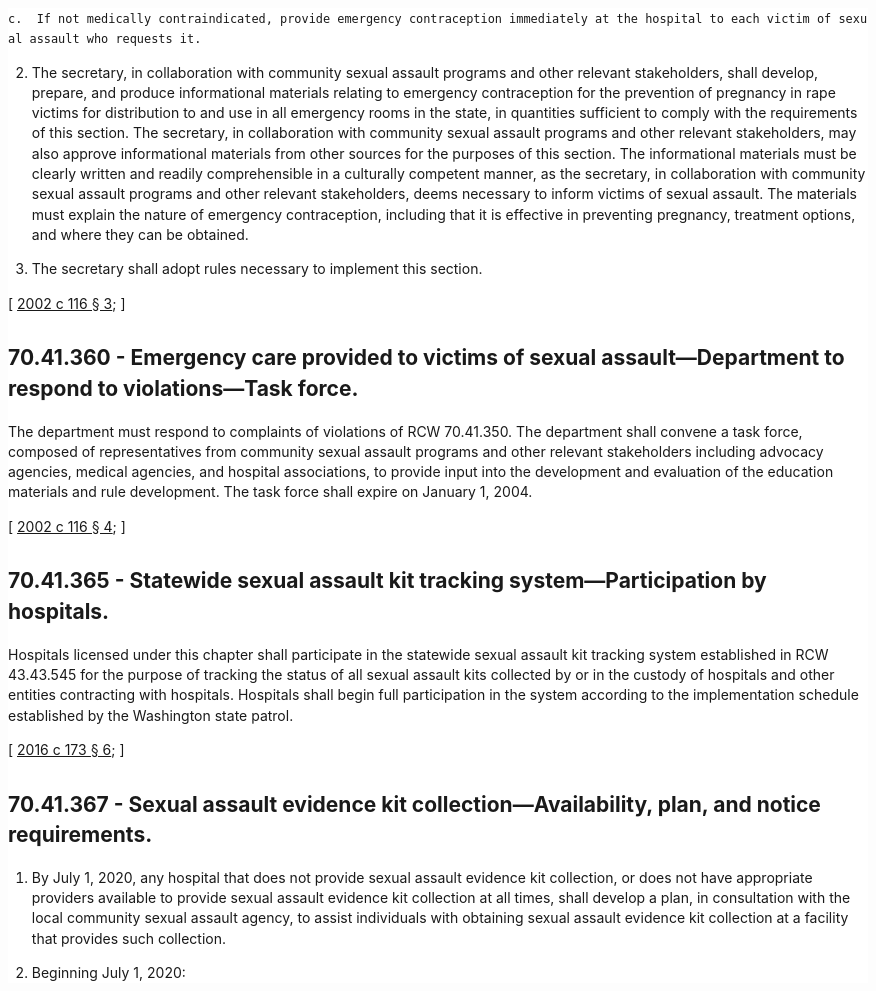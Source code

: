     c.  If not medically contraindicated, provide emergency contraception immediately at the hospital to each victim of sexual assault who requests it.

2. The secretary, in collaboration with community sexual assault programs and other relevant stakeholders, shall develop, prepare, and produce informational materials relating to emergency contraception for the prevention of pregnancy in rape victims for distribution to and use in all emergency rooms in the state, in quantities sufficient to comply with the requirements of this section. The secretary, in collaboration with community sexual assault programs and other relevant stakeholders, may also approve informational materials from other sources for the purposes of this section. The informational materials must be clearly written and readily comprehensible in a culturally competent manner, as the secretary, in collaboration with community sexual assault programs and other relevant stakeholders, deems necessary to inform victims of sexual assault. The materials must explain the nature of emergency contraception, including that it is effective in preventing pregnancy, treatment options, and where they can be obtained.

3. The secretary shall adopt rules necessary to implement this section.

\[ [2002 c 116 § 3](http://lawfilesext.leg.wa.gov/biennium/2001-02/Pdf/Bills/Session%20Laws/Senate/6537-S.SL.pdf?cite=2002%20c%20116%20§%203); \]

## 70.41.360 - Emergency care provided to victims of sexual assault—Department to respond to violations—Task force.
The department must respond to complaints of violations of RCW 70.41.350. The department shall convene a task force, composed of representatives from community sexual assault programs and other relevant stakeholders including advocacy agencies, medical agencies, and hospital associations, to provide input into the development and evaluation of the education materials and rule development. The task force shall expire on January 1, 2004.

\[ [2002 c 116 § 4](http://lawfilesext.leg.wa.gov/biennium/2001-02/Pdf/Bills/Session%20Laws/Senate/6537-S.SL.pdf?cite=2002%20c%20116%20§%204); \]

## 70.41.365 - Statewide sexual assault kit tracking system—Participation by hospitals.
Hospitals licensed under this chapter shall participate in the statewide sexual assault kit tracking system established in RCW 43.43.545 for the purpose of tracking the status of all sexual assault kits collected by or in the custody of hospitals and other entities contracting with hospitals. Hospitals shall begin full participation in the system according to the implementation schedule established by the Washington state patrol.

\[ [2016 c 173 § 6](http://lawfilesext.leg.wa.gov/biennium/2015-16/Pdf/Bills/Session%20Laws/House/2530-S2.SL.pdf?cite=2016%20c%20173%20§%206); \]

## 70.41.367 - Sexual assault evidence kit collection—Availability, plan, and notice requirements.
1. By July 1, 2020, any hospital that does not provide sexual assault evidence kit collection, or does not have appropriate providers available to provide sexual assault evidence kit collection at all times, shall develop a plan, in consultation with the local community sexual assault agency, to assist individuals with obtaining sexual assault evidence kit collection at a facility that provides such collection.

2. Beginning July 1, 2020:
